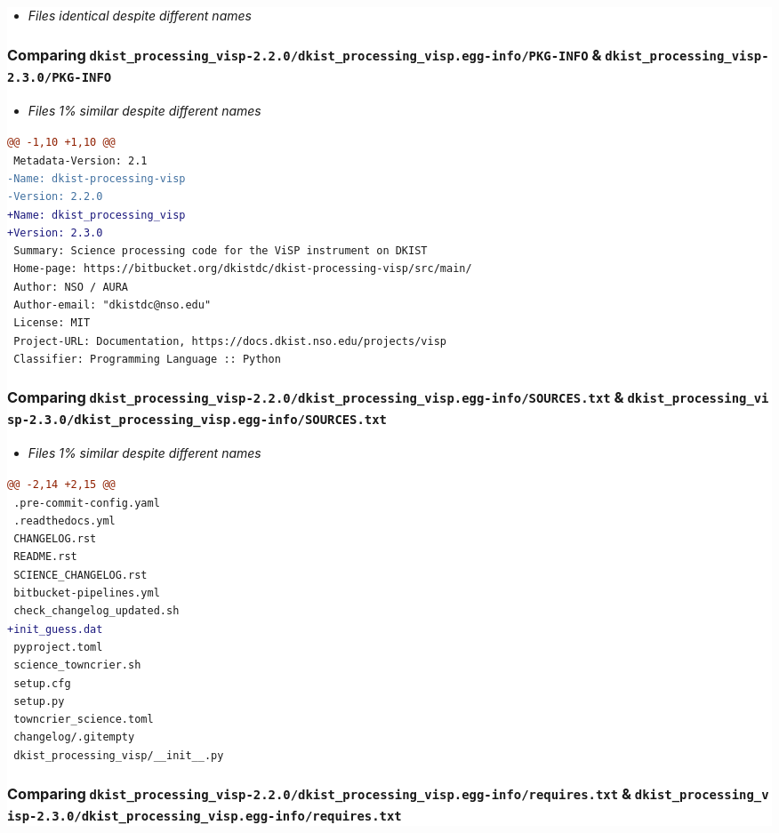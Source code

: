  * *Files identical despite different names*

### Comparing `dkist_processing_visp-2.2.0/dkist_processing_visp.egg-info/PKG-INFO` & `dkist_processing_visp-2.3.0/PKG-INFO`

 * *Files 1% similar despite different names*

```diff
@@ -1,10 +1,10 @@
 Metadata-Version: 2.1
-Name: dkist-processing-visp
-Version: 2.2.0
+Name: dkist_processing_visp
+Version: 2.3.0
 Summary: Science processing code for the ViSP instrument on DKIST
 Home-page: https://bitbucket.org/dkistdc/dkist-processing-visp/src/main/
 Author: NSO / AURA
 Author-email: "dkistdc@nso.edu"
 License: MIT
 Project-URL: Documentation, https://docs.dkist.nso.edu/projects/visp
 Classifier: Programming Language :: Python
```

### Comparing `dkist_processing_visp-2.2.0/dkist_processing_visp.egg-info/SOURCES.txt` & `dkist_processing_visp-2.3.0/dkist_processing_visp.egg-info/SOURCES.txt`

 * *Files 1% similar despite different names*

```diff
@@ -2,14 +2,15 @@
 .pre-commit-config.yaml
 .readthedocs.yml
 CHANGELOG.rst
 README.rst
 SCIENCE_CHANGELOG.rst
 bitbucket-pipelines.yml
 check_changelog_updated.sh
+init_guess.dat
 pyproject.toml
 science_towncrier.sh
 setup.cfg
 setup.py
 towncrier_science.toml
 changelog/.gitempty
 dkist_processing_visp/__init__.py
```

### Comparing `dkist_processing_visp-2.2.0/dkist_processing_visp.egg-info/requires.txt` & `dkist_processing_visp-2.3.0/dkist_processing_visp.egg-info/requires.txt`
